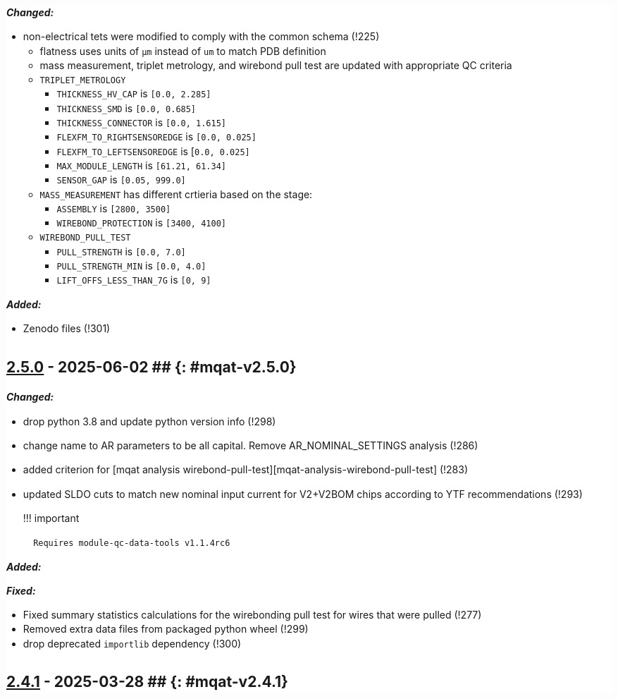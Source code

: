 **_Changed:_**

- non-electrical tets were modified to comply with the common schema (!225)
  - flatness uses units of `μm` instead of `um` to match PDB definition
  - mass measurement, triplet metrology, and wirebond pull test are updated with
    appropriate QC criteria
  - `TRIPLET_METROLOGY`
    - `THICKNESS_HV_CAP` is `[0.0, 2.285]`
    - `THICKNESS_SMD` is `[0.0, 0.685]`
    - `THICKNESS_CONNECTOR` is `[0.0, 1.615]`
    - `FLEXFM_TO_RIGHTSENSOREDGE` is `[0.0, 0.025]`
    - `FLEXFM_TO_LEFTSENSOREDGE` is [`0.0, 0.025]`
    - `MAX_MODULE_LENGTH` is `[61.21, 61.34]`
    - `SENSOR_GAP` is `[0.05, 999.0]`
  - `MASS_MEASUREMENT` has different crtieria based on the stage:
    - `ASSEMBLY` is `[2800, 3500]`
    - `WIREBOND_PROTECTION` is `[3400, 4100]`
  - `WIREBOND_PULL_TEST`
    - `PULL_STRENGTH` is `[0.0, 7.0]`
    - `PULL_STRENGTH_MIN` is `[0.0, 4.0]`
    - `LIFT_OFFS_LESS_THAN_7G` is `[0, 9]`

**_Added:_**

- Zenodo files (!301)

## [2.5.0](https://gitlab.cern.ch/atlas-itk/pixel/module/module-qc-analysis-tools/-/tags/v2.5.0) - 2025-06-02 ## {: #mqat-v2.5.0}

**_Changed:_**

- drop python 3.8 and update python version info (!298)
- change name to AR parameters to be all capital. Remove AR_NOMINAL_SETTINGS
  analysis (!286)
- added criterion for [mqat analysis
  wirebond-pull-test][mqat-analysis-wirebond-pull-test] (!283)
- updated SLDO cuts to match new nominal input current for V2+V2BOM chips
  according to YTF recommendations (!293)

  !!! important

        Requires module-qc-data-tools v1.1.4rc6

**_Added:_**

**_Fixed:_**

- Fixed summary statistics calculations for the wirebonding pull test for wires
  that were pulled (!277)
- Removed extra data files from packaged python wheel (!299)
- drop deprecated `importlib` dependency (!300)

## [2.4.1](https://gitlab.cern.ch/atlas-itk/pixel/module/module-qc-analysis-tools/-/tags/v2.4.1) - 2025-03-28 ## {: #mqat-v2.4.1}
